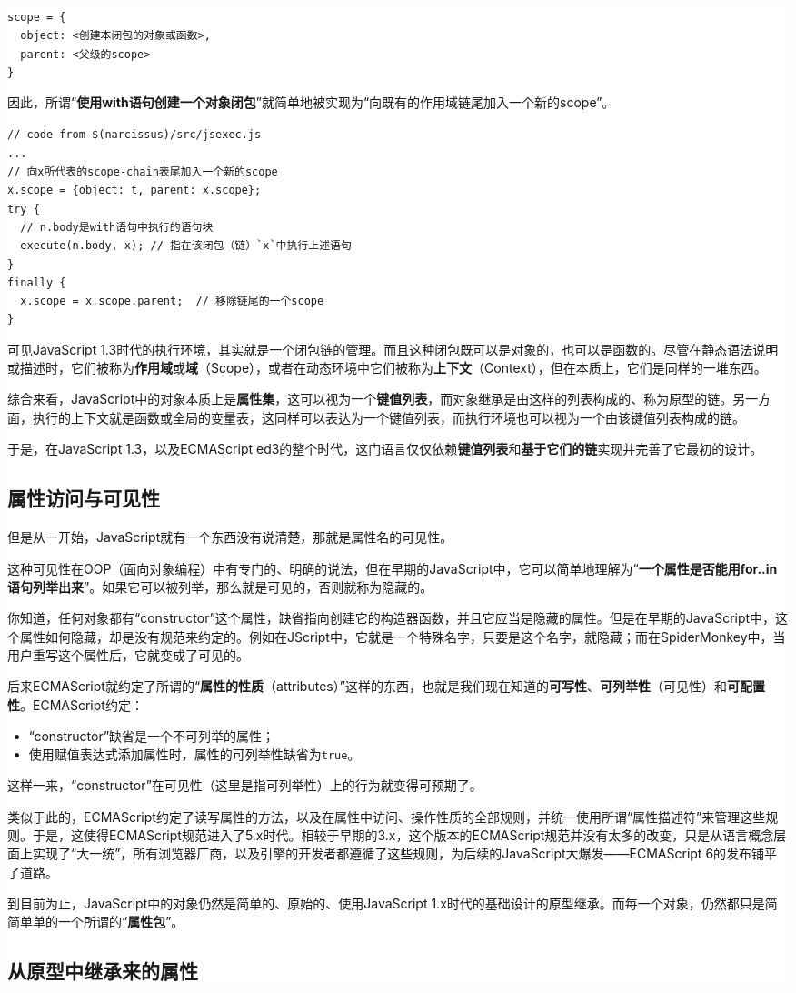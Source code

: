 ```
scope = {
  object: <创建本闭包的对象或函数>,
  parent: <父级的scope>
}
```

因此，所谓“**使用with语句创建一个对象闭包**”就简单地被实现为“向既有的作用域链尾加入一个新的scope”。

```
// code from $(narcissus)/src/jsexec.js
...
// 向x所代表的scope-chain表尾加入一个新的scope
x.scope = {object: t, parent: x.scope};
try {
  // n.body是with语句中执行的语句块
  execute(n.body, x); // 指在该闭包（链）`x`中执行上述语句
}
finally {
  x.scope = x.scope.parent;  // 移除链尾的一个scope
}
```

可见JavaScript 1.3时代的执行环境，其实就是一个闭包链的管理。而且这种闭包既可以是对象的，也可以是函数的。尽管在静态语法说明或描述时，它们被称为**作用域**或**域**（Scope），或者在动态环境中它们被称为**上下文**（Context），但在本质上，它们是同样的一堆东西。

综合来看，JavaScript中的对象本质上是**属性集**，这可以视为一个**键值列表**，而对象继承是由这样的列表构成的、称为原型的链。另一方面，执行的上下文就是函数或全局的变量表，这同样可以表达为一个键值列表，而执行环境也可以视为一个由该键值列表构成的链。

于是，在JavaScript 1.3，以及ECMAScript ed3的整个时代，这门语言仅仅依赖**键值列表**和**基于它们的链**实现并完善了它最初的设计。

## 属性访问与可见性

但是从一开始，JavaScript就有一个东西没有说清楚，那就是属性名的可见性。

这种可见性在OOP（面向对象编程）中有专门的、明确的说法，但在早期的JavaScript中，它可以简单地理解为“**一个属性是否能用for..in语句列举出来**”。如果它可以被列举，那么就是可见的，否则就称为隐藏的。

你知道，任何对象都有“constructor”这个属性，缺省指向创建它的构造器函数，并且它应当是隐藏的属性。但是在早期的JavaScript中，这个属性如何隐藏，却是没有规范来约定的。例如在JScript中，它就是一个特殊名字，只要是这个名字，就隐藏；而在SpiderMonkey中，当用户重写这个属性后，它就变成了可见的。

后来ECMAScript就约定了所谓的“**属性的性质**（attributes）”这样的东西，也就是我们现在知道的**可写性**、**可列举性**（可见性）和**可配置性**。ECMAScript约定：

- “constructor”缺省是一个不可列举的属性；
- 使用赋值表达式添加属性时，属性的可列举性缺省为`true`。

这样一来，“constructor”在可见性（这里是指可列举性）上的行为就变得可预期了。

类似于此的，ECMAScript约定了读写属性的方法，以及在属性中访问、操作性质的全部规则，并统一使用所谓“属性描述符”来管理这些规则。于是，这使得ECMAScript规范进入了5.x时代。相较于早期的3.x，这个版本的ECMAScript规范并没有太多的改变，只是从语言概念层面上实现了“大一统”，所有浏览器厂商，以及引擎的开发者都遵循了这些规则，为后续的JavaScript大爆发——ECMAScript 6的发布铺平了道路。

到目前为止，JavaScript中的对象仍然是简单的、原始的、使用JavaScript 1.x时代的基础设计的原型继承。而每一个对象，仍然都只是简简单单的一个所谓的“**属性包**”。

## 从原型中继承来的属性
